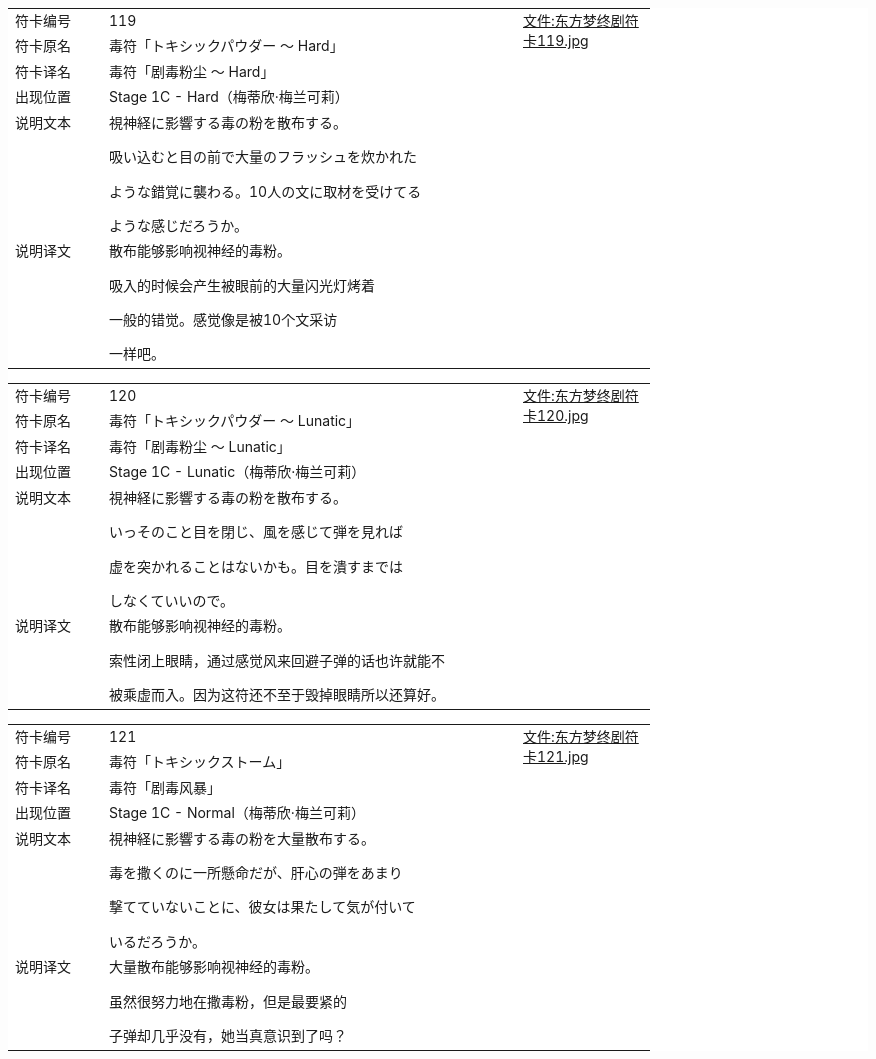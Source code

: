 
  
  

  


<table>
<tbody><tr><td width="80">符卡编号</td><td width="400">119</td><td rowspan="6" width="120"><a href="/index.php?title=%E7%89%B9%E6%AE%8A:%E4%B8%8A%E4%BC%A0%E6%96%87%E4%BB%B6&amp;wpDestFile=%E4%B8%9C%E6%96%B9%E6%A2%A6%E7%BB%88%E5%89%A7%E7%AC%A6%E5%8D%A1119.jpg" class="new" title="文件:东方梦终剧符卡119.jpg">文件:东方梦终剧符卡119.jpg</a></td></tr>
<tr><td>符卡原名</td><td>毒符「トキシックパウダー ～ Hard」</td></tr><tr><td>符卡译名</td><td>毒符「剧毒粉尘 ～ Hard」</td></tr><tr><td>出现位置</td><td>Stage 1C - Hard（梅蒂欣·梅兰可莉）</td></tr><tr><td>说明文本</td><td>視神経に影響する毒の粉を散布する。
<p>吸い込むと目の前で大量のフラッシュを炊かれた
</p><p>ような錯覚に襲わる。10人の文に取材を受けてる
</p>
ような感じだろうか。</td></tr><tr><td>说明译文</td><td>散布能够影响视神经的毒粉。
<p>吸入的时候会产生被眼前的大量闪光灯烤着
</p><p>一般的错觉。感觉像是被10个文采访
</p>
一样吧。</td></tr></tbody></table>


  
  

  


<table>
<tbody><tr><td width="80">符卡编号</td><td width="400">120</td><td rowspan="6" width="120"><a href="/index.php?title=%E7%89%B9%E6%AE%8A:%E4%B8%8A%E4%BC%A0%E6%96%87%E4%BB%B6&amp;wpDestFile=%E4%B8%9C%E6%96%B9%E6%A2%A6%E7%BB%88%E5%89%A7%E7%AC%A6%E5%8D%A1120.jpg" class="new" title="文件:东方梦终剧符卡120.jpg">文件:东方梦终剧符卡120.jpg</a></td></tr>
<tr><td>符卡原名</td><td>毒符「トキシックパウダー ～ Lunatic」</td></tr><tr><td>符卡译名</td><td>毒符「剧毒粉尘 ～ Lunatic」</td></tr><tr><td>出现位置</td><td>Stage 1C - Lunatic（梅蒂欣·梅兰可莉）</td></tr><tr><td>说明文本</td><td>視神経に影響する毒の粉を散布する。
<p>いっそのこと目を閉じ、風を感じて弾を見れば
</p><p>虚を突かれることはないかも。目を潰すまでは
</p>
しなくていいので。</td></tr><tr><td>说明译文</td><td>散布能够影响视神经的毒粉。
<p>索性闭上眼睛，通过感觉风来回避子弹的话也许就能不
</p>
被乘虚而入。因为这符还不至于毁掉眼睛所以还算好。</td></tr></tbody></table>


  
  

  


<table>
<tbody><tr><td width="80">符卡编号</td><td width="400">121</td><td rowspan="6" width="120"><a href="/index.php?title=%E7%89%B9%E6%AE%8A:%E4%B8%8A%E4%BC%A0%E6%96%87%E4%BB%B6&amp;wpDestFile=%E4%B8%9C%E6%96%B9%E6%A2%A6%E7%BB%88%E5%89%A7%E7%AC%A6%E5%8D%A1121.jpg" class="new" title="文件:东方梦终剧符卡121.jpg">文件:东方梦终剧符卡121.jpg</a></td></tr>
<tr><td>符卡原名</td><td>毒符「トキシックストーム」</td></tr><tr><td>符卡译名</td><td>毒符「剧毒风暴」</td></tr><tr><td>出现位置</td><td>Stage 1C - Normal（梅蒂欣·梅兰可莉）</td></tr><tr><td>说明文本</td><td>視神経に影響する毒の粉を大量散布する。
<p>毒を撒くのに一所懸命だが、肝心の弾をあまり
</p><p>撃てていないことに、彼女は果たして気が付いて
</p>
いるだろうか。</td></tr><tr><td>说明译文</td><td>大量散布能够影响视神经的毒粉。
<p>虽然很努力地在撒毒粉，但是最要紧的
</p>
子弹却几乎没有，她当真意识到了吗？</td></tr></tbody></table>
